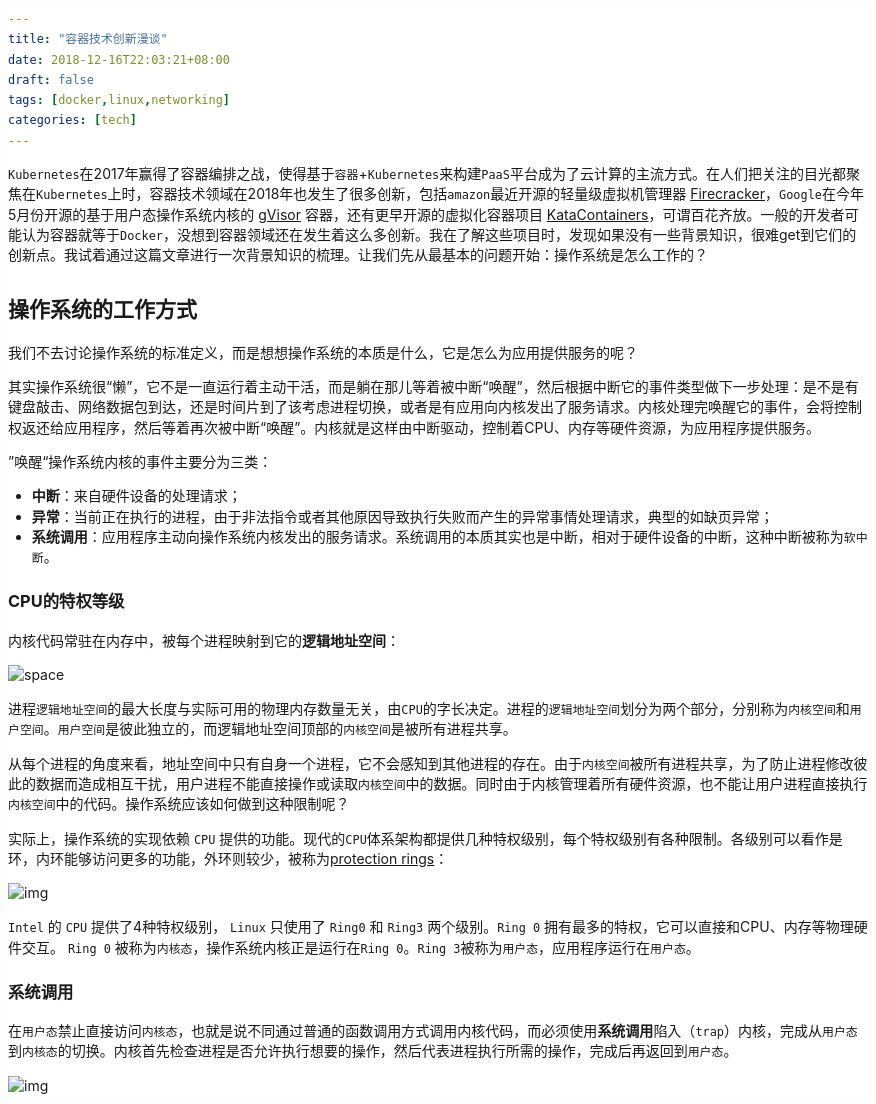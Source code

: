 ```yaml
---
title: "容器技术创新漫谈"
date: 2018-12-16T22:03:21+08:00
draft: false
tags: [docker,linux,networking]
categories: [tech]
---
```


`Kubernetes`在2017年赢得了容器编排之战，使得基于`容器`+`Kubernetes`来构建`PaaS`平台成为了云计算的主流方式。在人们把关注的目光都聚焦在`Kubernetes`上时，容器技术领域在2018年也发生了很多创新，包括`amazon`最近开源的轻量级虚拟机管理器 [Firecracker](https://firecracker-microvm.github.io/)，`Google`在今年5月份开源的基于用户态操作系统内核的 [gVisor](https://github.com/google/gvisor) 容器，还有更早开源的虚拟化容器项目 [KataContainers](https://katacontainers.io/)，可谓百花齐放。一般的开发者可能认为容器就等于`Docker`，没想到容器领域还在发生着这么多创新。我在了解这些项目时，发现如果没有一些背景知识，很难get到它们的创新点。我试着通过这篇文章进行一次背景知识的梳理。让我们先从最基本的问题开始：操作系统是怎么工作的？

## 操作系统的工作方式

我们不去讨论操作系统的标准定义，而是想想操作系统的本质是什么，它是怎么为应用提供服务的呢？

其实操作系统很“懒”，它不是一直运行着主动干活，而是躺在那儿等着被中断“唤醒”，然后根据中断它的事件类型做下一步处理：是不是有键盘敲击、网络数据包到达，还是时间片到了该考虑进程切换，或者是有应用向内核发出了服务请求。内核处理完唤醒它的事件，会将控制权返还给应用程序，然后等着再次被中断“唤醒”。内核就是这样由中断驱动，控制着CPU、内存等硬件资源，为应用程序提供服务。

”唤醒“操作系统内核的事件主要分为三类：

* **中断**：来自硬件设备的处理请求；
* **异常**：当前正在执行的进程，由于非法指令或者其他原因导致执行失败而产生的异常事情处理请求，典型的如缺页异常；
* **系统调用**：应用程序主动向操作系统内核发出的服务请求。系统调用的本质其实也是中断，相对于硬件设备的中断，这种中断被称为`软中断`。

### CPU的特权等级

内核代码常驻在内存中，被每个进程映射到它的**逻辑地址空间**：

![space](https://cdn.mazhen.tech/images/202207112206004.png)

进程`逻辑地址空间`的最大长度与实际可用的物理内存数量无关，由`CPU`的字长决定。进程的`逻辑地址空间`划分为两个部分，分别称为`内核空间`和`用户空间`。`用户空间`是彼此独立的，而逻辑地址空间顶部的`内核空间`是被所有进程共享。

从每个进程的角度来看，地址空间中只有自身一个进程，它不会感知到其他进程的存在。由于`内核空间`被所有进程共享，为了防止进程修改彼此的数据而造成相互干扰，用户进程不能直接操作或读取`内核空间`中的数据。同时由于内核管理着所有硬件资源，也不能让用户进程直接执行`内核空间`中的代码。操作系统应该如何做到这种限制呢？

实际上，操作系统的实现依赖 `CPU` 提供的功能。现代的`CPU`体系架构都提供几种特权级别，每个特权级别有各种限制。各级别可以看作是环，内环能够访问更多的功能，外环则较少，被称为[protection rings](https://en.wikipedia.org/wiki/Protection_ring)：

![img](https://cdn.mazhen.tech/images/202207112207458.png)

 `Intel` 的 `CPU` 提供了4种特权级别， `Linux` 只使用了 `Ring0` 和 `Ring3` 两个级别。`Ring 0` 拥有最多的特权，它可以直接和CPU、内存等物理硬件交互。 `Ring 0` 被称为`内核态`，操作系统内核正是运行在`Ring 0`。`Ring 3`被称为`用户态`，应用程序运行在`用户态`。

### 系统调用

在`用户态`禁止直接访问`内核态`，也就是说不同通过普通的函数调用方式调用内核代码，而必须使用**系统调用**陷入（`trap`）内核，完成从`用户态`到`内核态`的切换。内核首先检查进程是否允许执行想要的操作，然后代表进程执行所需的操作，完成后再返回到`用户态`。

![img](https://cdn.mazhen.tech/images/202207112207187.png)
